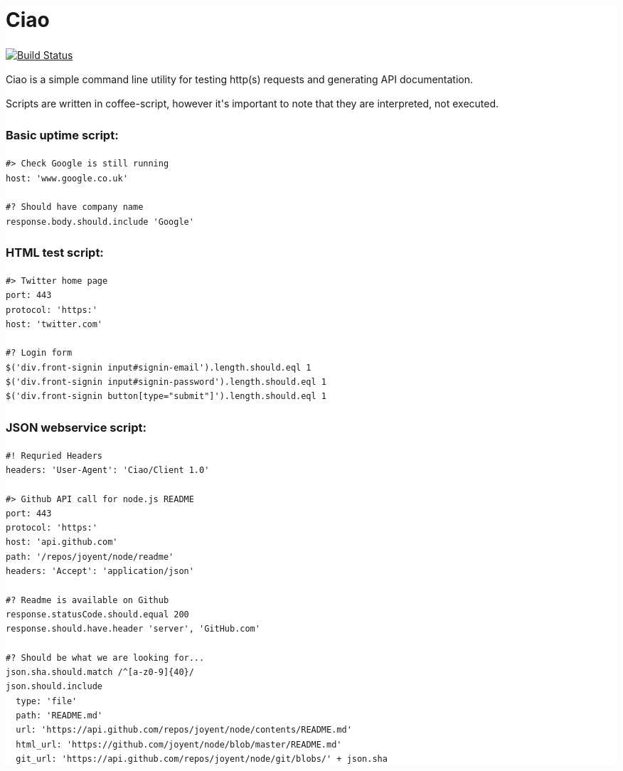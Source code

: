 # Ciao

[![Build Status](https://travis-ci.org/missinglink/ciao.svg?branch=master)](https://travis-ci.org/missinglink/ciao)

Ciao is a simple command line utility for testing http(s) requests and generating API documentation.

Scripts are written in coffee-script, however it's important to note that they are interpreted, not executed.

### Basic uptime script:

```coffee-script
#> Check Google is still running
host: 'www.google.co.uk'

#? Should have company name
response.body.should.include 'Google'
```

### HTML test script:

```coffee-script
#> Twitter home page
port: 443
protocol: 'https:'
host: 'twitter.com'

#? Login form
$('div.front-signin input#signin-email').length.should.eql 1
$('div.front-signin input#signin-password').length.should.eql 1
$('div.front-signin button[type="submit"]').length.should.eql 1
```

### JSON webservice script:

```coffee-script
#! Requried Headers
headers: 'User-Agent': 'Ciao/Client 1.0'

#> Github API call for node.js README
port: 443
protocol: 'https:'
host: 'api.github.com'
path: '/repos/joyent/node/readme'
headers: 'Accept': 'application/json'

#? Readme is available on Github
response.statusCode.should.equal 200
response.should.have.header 'server', 'GitHub.com'

#? Should be what we are looking for...
json.sha.should.match /^[a-z0-9]{40}/
json.should.include
  type: 'file'
  path: 'README.md'
  url: 'https://api.github.com/repos/joyent/node/contents/README.md'
  html_url: 'https://github.com/joyent/node/blob/master/README.md'
  git_url: 'https://api.github.com/repos/joyent/node/git/blobs/' + json.sha
```
